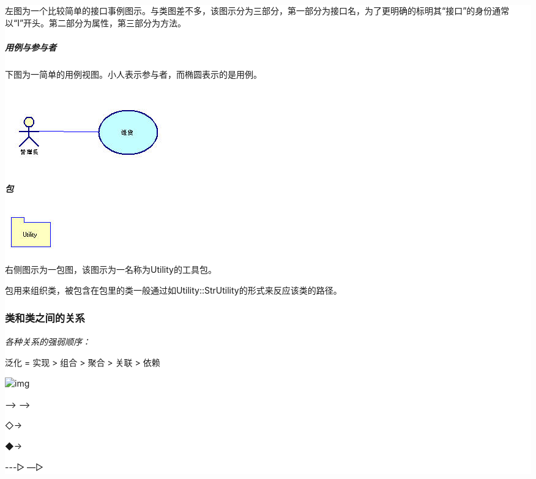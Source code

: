 
左图为一个比较简单的接口事例图示。与类图差不多，该图示分为三部分，第一部分为接口名，为了更明确的标明其“接口”的身份通常以“I”开头。第二部分为属性，第三部分为方法。



##### 用例与参与者

下图为一简单的用例视图。小人表示参与者，而椭圆表示的是用例。

![img](img/Case.jpg)




##### 包

![img](img/Packbag.jpg)

右侧图示为一包图，该图示为一名称为Utility的工具包。

包用来组织类，被包含在包里的类一般通过如Utility::StrUtility的形式来反应该类的路径。

### 类和类之间的关系

*各种关系的强弱顺序：*

泛化 = 实现 > 组合 > 聚合 > 关联 > 依赖

![img](https://images2015.cnblogs.com/blog/807775/201607/807775-20160723144134247-1743796764.png)

-->
—>

◇->

◆->

---▷
—▷
